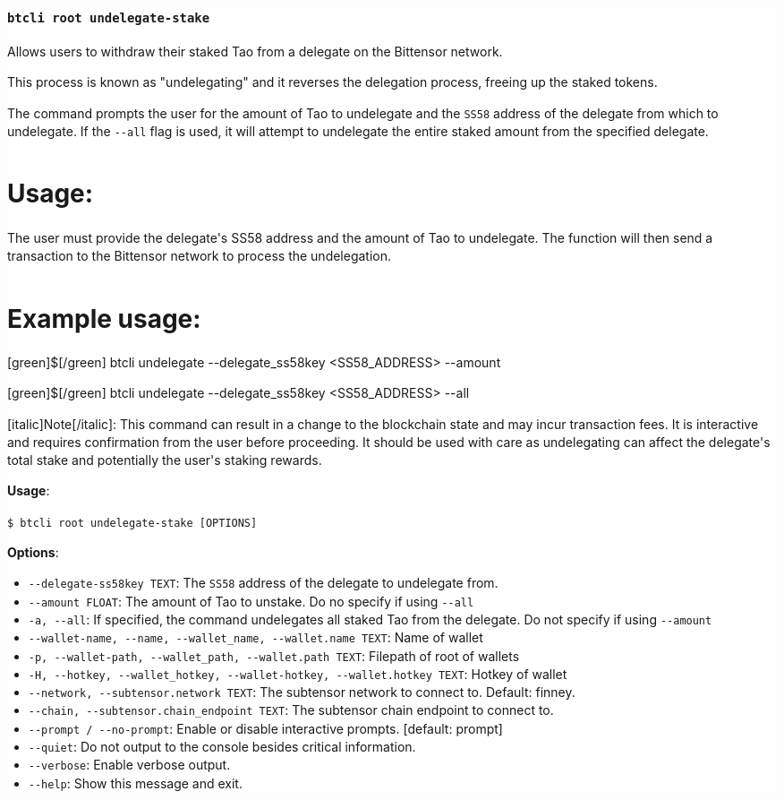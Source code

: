 ### `btcli root undelegate-stake`

Allows users to withdraw their staked Tao from a delegate on the Bittensor network.

This process is known as "undelegating" and it reverses the delegation process, freeing up the staked tokens.

The command prompts the user for the amount of Tao to undelegate and the ``SS58`` address of the delegate from
which to undelegate. If the ``--all`` flag is used, it will attempt to undelegate the entire staked amount from
the specified delegate.

# Usage:

The user must provide the delegate's SS58 address and the amount of Tao to undelegate. The function will then
send a transaction to the Bittensor network to process the undelegation.

# Example usage:

[green]$[/green] btcli undelegate --delegate_ss58key <SS58_ADDRESS> --amount <AMOUNT>

[green]$[/green]  btcli undelegate --delegate_ss58key <SS58_ADDRESS> --all


[italic]Note[/italic]: This command can result in a change to the blockchain state and may incur transaction fees.
It is interactive and requires confirmation from the user before proceeding. It should be used with care as undelegating can
affect the delegate's total stake and potentially the user's staking rewards.

**Usage**:

```console
$ btcli root undelegate-stake [OPTIONS]
```

**Options**:

* `--delegate-ss58key TEXT`: The `SS58` address of the delegate to undelegate from.
* `--amount FLOAT`: The amount of Tao to unstake. Do no specify if using `--all`
* `-a, --all`: If specified, the command undelegates all staked Tao from the delegate. Do not specify if using `--amount`
* `--wallet-name, --name, --wallet_name, --wallet.name TEXT`: Name of wallet
* `-p, --wallet-path, --wallet_path, --wallet.path TEXT`: Filepath of root of wallets
* `-H, --hotkey, --wallet_hotkey, --wallet-hotkey, --wallet.hotkey TEXT`: Hotkey of wallet
* `--network, --subtensor.network TEXT`: The subtensor network to connect to. Default: finney.
* `--chain, --subtensor.chain_endpoint TEXT`: The subtensor chain endpoint to connect to.
* `--prompt / --no-prompt`: Enable or disable interactive prompts.  [default: prompt]
* `--quiet`: Do not output to the console besides critical information.
* `--verbose`: Enable verbose output.
* `--help`: Show this message and exit.
